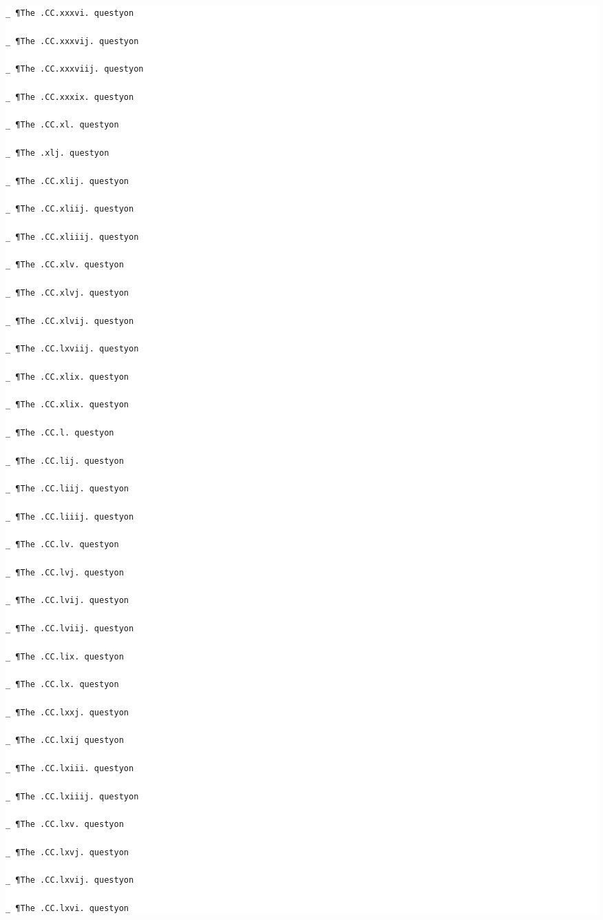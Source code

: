     _ ¶The .CC.xxxvi. questyon

    _ ¶The .CC.xxxvij. questyon

    _ ¶The .CC.xxxviij. questyon

    _ ¶The .CC.xxxix. questyon

    _ ¶The .CC.xl. questyon

    _ ¶The .xlj. questyon

    _ ¶The .CC.xlij. questyon

    _ ¶The .CC.xliij. questyon

    _ ¶The .CC.xliiij. questyon

    _ ¶The .CC.xlv. questyon

    _ ¶The .CC.xlvj. questyon

    _ ¶The .CC.xlvij. questyon

    _ ¶The .CC.lxviij. questyon

    _ ¶The .CC.xlix. questyon

    _ ¶The .CC.xlix. questyon

    _ ¶The .CC.l. questyon

    _ ¶The .CC.lij. questyon

    _ ¶The .CC.liij. questyon

    _ ¶The .CC.liiij. questyon

    _ ¶The .CC.lv. questyon

    _ ¶The .CC.lvj. questyon

    _ ¶The .CC.lvij. questyon

    _ ¶The .CC.lviij. questyon

    _ ¶The .CC.lix. questyon

    _ ¶The .CC.lx. questyon

    _ ¶The .CC.lxxj. questyon

    _ ¶The .CC.lxij questyon

    _ ¶The .CC.lxiii. questyon

    _ ¶The .CC.lxiiij. questyon

    _ ¶The .CC.lxv. questyon

    _ ¶The .CC.lxvj. questyon

    _ ¶The .CC.lxvij. questyon

    _ ¶The .CC.lxvi. questyon
